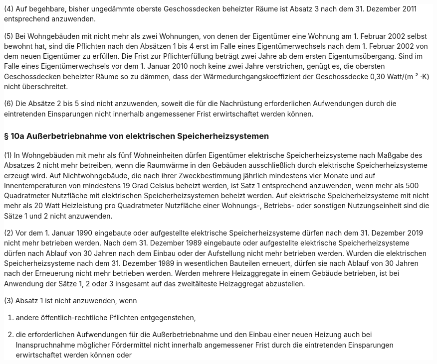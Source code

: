 (4) Auf begehbare, bisher ungedämmte oberste Geschossdecken beheizter
Räume ist Absatz 3 nach dem 31. Dezember 2011 entsprechend anzuwenden.

(5) Bei Wohngebäuden mit nicht mehr als zwei Wohnungen, von denen der
Eigentümer eine Wohnung am 1. Februar 2002 selbst bewohnt hat, sind
die Pflichten nach den Absätzen 1 bis 4 erst im Falle eines
Eigentümerwechsels nach dem 1. Februar 2002 von dem neuen Eigentümer
zu erfüllen. Die Frist zur Pflichterfüllung beträgt zwei Jahre ab dem
ersten Eigentumsübergang. Sind im Falle eines Eigentümerwechsels vor
dem 1. Januar 2010 noch keine zwei Jahre verstrichen, genügt es, die
obersten Geschossdecken beheizter Räume so zu dämmen, dass der
Wärmedurchgangskoeffizient der Geschossdecke 0,30 Watt/(m
²             ·K) nicht überschreitet.

(6) Die Absätze 2 bis 5 sind nicht anzuwenden, soweit die für die
Nachrüstung erforderlichen Aufwendungen durch die eintretenden
Einsparungen nicht innerhalb angemessener Frist erwirtschaftet werden
können.


### § 10a Außerbetriebnahme von elektrischen Speicherheizsystemen

(1) In Wohngebäuden mit mehr als fünf Wohneinheiten dürfen Eigentümer
elektrische Speicherheizsysteme nach Maßgabe des Absatzes 2 nicht mehr
betreiben, wenn die Raumwärme in den Gebäuden ausschließlich durch
elektrische Speicherheizsysteme erzeugt wird. Auf Nichtwohngebäude,
die nach ihrer Zweckbestimmung jährlich mindestens vier Monate und auf
Innentemperaturen von mindestens 19 Grad Celsius beheizt werden, ist
Satz 1 entsprechend anzuwenden, wenn mehr als 500 Quadratmeter
Nutzfläche mit elektrischen Speicherheizsystemen beheizt werden. Auf
elektrische Speicherheizsysteme mit nicht mehr als 20 Watt
Heizleistung pro Quadratmeter Nutzfläche einer Wohnungs-, Betriebs-
oder sonstigen Nutzungseinheit sind die Sätze 1 und 2 nicht
anzuwenden.

(2) Vor dem 1. Januar 1990 eingebaute oder aufgestellte elektrische
Speicherheizsysteme dürfen nach dem 31. Dezember 2019 nicht mehr
betrieben werden. Nach dem 31. Dezember 1989 eingebaute oder
aufgestellte elektrische Speicherheizsysteme dürfen nach Ablauf von 30
Jahren nach dem Einbau oder der Aufstellung nicht mehr betrieben
werden. Wurden die elektrischen Speicherheizsysteme nach dem 31.
Dezember 1989 in wesentlichen Bauteilen erneuert, dürfen sie nach
Ablauf von 30 Jahren nach der Erneuerung nicht mehr betrieben werden.
Werden mehrere Heizaggregate in einem Gebäude betrieben, ist bei
Anwendung der Sätze 1, 2 oder 3 insgesamt auf das zweitälteste
Heizaggregat abzustellen.

(3) Absatz 1 ist nicht anzuwenden, wenn

1.  andere öffentlich-rechtliche Pflichten entgegenstehen,


2.  die erforderlichen Aufwendungen für die Außerbetriebnahme und den
    Einbau einer neuen Heizung auch bei Inanspruchnahme möglicher
    Fördermittel nicht innerhalb angemessener Frist durch die eintretenden
    Einsparungen erwirtschaftet werden können oder
